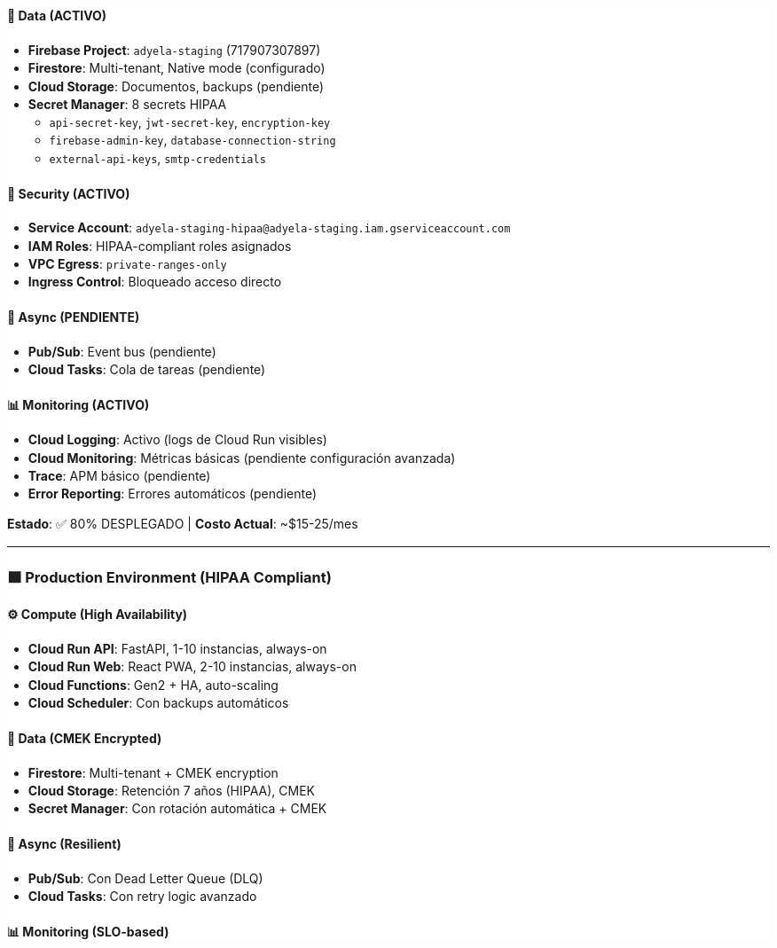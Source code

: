 #### 💾 Data (ACTIVO)

- **Firebase Project**: `adyela-staging` (717907307897)
- **Firestore**: Multi-tenant, Native mode (configurado)
- **Cloud Storage**: Documentos, backups (pendiente)
- **Secret Manager**: 8 secrets HIPAA
  - `api-secret-key`, `jwt-secret-key`, `encryption-key`
  - `firebase-admin-key`, `database-connection-string`
  - `external-api-keys`, `smtp-credentials`

#### 🔐 Security (ACTIVO)

- **Service Account**:
  `adyela-staging-hipaa@adyela-staging.iam.gserviceaccount.com`
- **IAM Roles**: HIPAA-compliant roles asignados
- **VPC Egress**: `private-ranges-only`
- **Ingress Control**: Bloqueado acceso directo

#### 🔄 Async (PENDIENTE)

- **Pub/Sub**: Event bus (pendiente)
- **Cloud Tasks**: Cola de tareas (pendiente)

#### 📊 Monitoring (ACTIVO)

- **Cloud Logging**: Activo (logs de Cloud Run visibles)
- **Cloud Monitoring**: Métricas básicas (pendiente configuración avanzada)
- **Trace**: APM básico (pendiente)
- **Error Reporting**: Errores automáticos (pendiente)

**Estado**: ✅ 80% DESPLEGADO | **Costo Actual**: ~$15-25/mes

---

### 🟩 Production Environment (HIPAA Compliant)

#### ⚙️ Compute (High Availability)

- **Cloud Run API**: FastAPI, 1-10 instancias, always-on
- **Cloud Run Web**: React PWA, 2-10 instancias, always-on
- **Cloud Functions**: Gen2 + HA, auto-scaling
- **Cloud Scheduler**: Con backups automáticos

#### 💾 Data (CMEK Encrypted)

- **Firestore**: Multi-tenant + CMEK encryption
- **Cloud Storage**: Retención 7 años (HIPAA), CMEK
- **Secret Manager**: Con rotación automática + CMEK

#### 🔄 Async (Resilient)

- **Pub/Sub**: Con Dead Letter Queue (DLQ)
- **Cloud Tasks**: Con retry logic avanzado

#### 📊 Monitoring (SLO-based)
